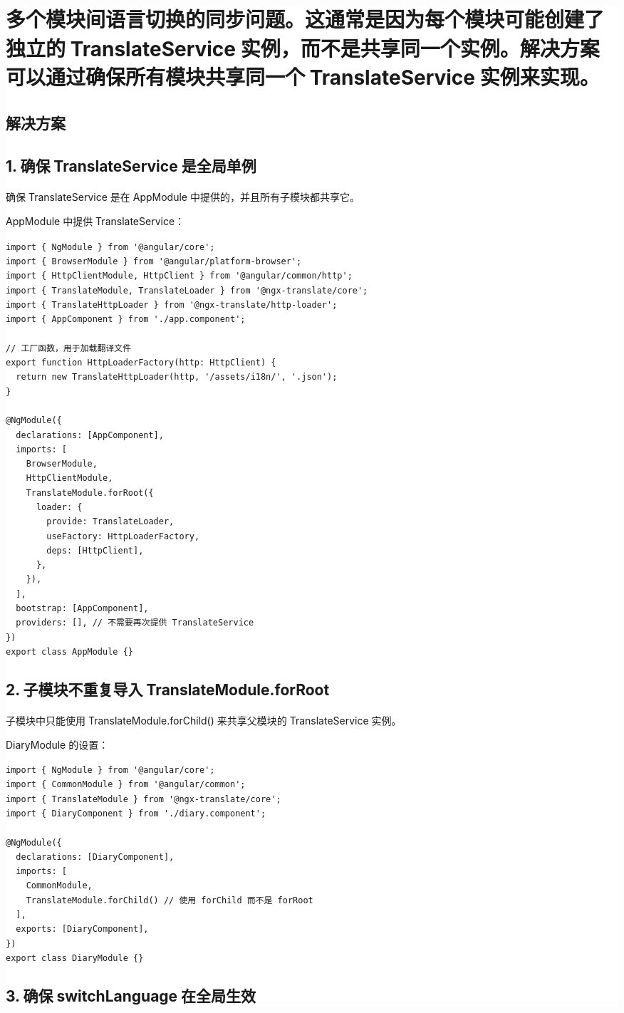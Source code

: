 
# 多个模块间语言切换的同步问题。这通常是因为每个模块可能创建了独立的 TranslateService 实例，而不是共享同一个实例。解决方案可以通过确保所有模块共享同一个 TranslateService 实例来实现。
## 解决方案
## 1. 确保 TranslateService 是全局单例
确保 TranslateService 是在 AppModule 中提供的，并且所有子模块都共享它。

AppModule 中提供 TranslateService：
```
import { NgModule } from '@angular/core';
import { BrowserModule } from '@angular/platform-browser';
import { HttpClientModule, HttpClient } from '@angular/common/http';
import { TranslateModule, TranslateLoader } from '@ngx-translate/core';
import { TranslateHttpLoader } from '@ngx-translate/http-loader';
import { AppComponent } from './app.component';

// 工厂函数，用于加载翻译文件
export function HttpLoaderFactory(http: HttpClient) {
  return new TranslateHttpLoader(http, '/assets/i18n/', '.json');
}

@NgModule({
  declarations: [AppComponent],
  imports: [
    BrowserModule,
    HttpClientModule,
    TranslateModule.forRoot({
      loader: {
        provide: TranslateLoader,
        useFactory: HttpLoaderFactory,
        deps: [HttpClient],
      },
    }),
  ],
  bootstrap: [AppComponent],
  providers: [], // 不需要再次提供 TranslateService
})
export class AppModule {}
```
## 2. 子模块不重复导入 TranslateModule.forRoot
子模块中只能使用 TranslateModule.forChild() 来共享父模块的 TranslateService 实例。

DiaryModule 的设置：
```
import { NgModule } from '@angular/core';
import { CommonModule } from '@angular/common';
import { TranslateModule } from '@ngx-translate/core';
import { DiaryComponent } from './diary.component';

@NgModule({
  declarations: [DiaryComponent],
  imports: [
    CommonModule,
    TranslateModule.forChild() // 使用 forChild 而不是 forRoot
  ],
  exports: [DiaryComponent],
})
export class DiaryModule {}
```
## 3. 确保 switchLanguage 在全局生效